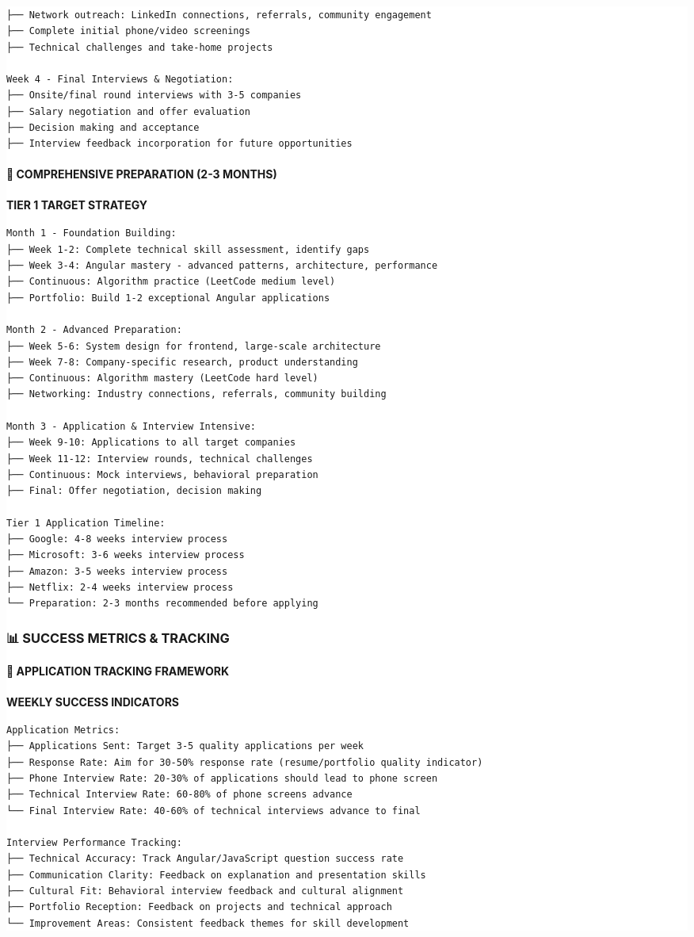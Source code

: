```
├── Network outreach: LinkedIn connections, referrals, community engagement
├── Complete initial phone/video screenings
├── Technical challenges and take-home projects

Week 4 - Final Interviews & Negotiation:
├── Onsite/final round interviews with 3-5 companies
├── Salary negotiation and offer evaluation
├── Decision making and acceptance
├── Interview feedback incorporation for future opportunities
```

#### **🎯 COMPREHENSIVE PREPARATION (2-3 MONTHS)**

**TIER 1 TARGET STRATEGY**
```
Month 1 - Foundation Building:
├── Week 1-2: Complete technical skill assessment, identify gaps
├── Week 3-4: Angular mastery - advanced patterns, architecture, performance
├── Continuous: Algorithm practice (LeetCode medium level)
├── Portfolio: Build 1-2 exceptional Angular applications

Month 2 - Advanced Preparation:
├── Week 5-6: System design for frontend, large-scale architecture
├── Week 7-8: Company-specific research, product understanding
├── Continuous: Algorithm mastery (LeetCode hard level)
├── Networking: Industry connections, referrals, community building

Month 3 - Application & Interview Intensive:
├── Week 9-10: Applications to all target companies
├── Week 11-12: Interview rounds, technical challenges
├── Continuous: Mock interviews, behavioral preparation
├── Final: Offer negotiation, decision making

Tier 1 Application Timeline:
├── Google: 4-8 weeks interview process
├── Microsoft: 3-6 weeks interview process
├── Amazon: 3-5 weeks interview process
├── Netflix: 2-4 weeks interview process
└── Preparation: 2-3 months recommended before applying
```

### **📊 SUCCESS METRICS & TRACKING**

#### **🎯 APPLICATION TRACKING FRAMEWORK**

**WEEKLY SUCCESS INDICATORS**
```
Application Metrics:
├── Applications Sent: Target 3-5 quality applications per week
├── Response Rate: Aim for 30-50% response rate (resume/portfolio quality indicator)
├── Phone Interview Rate: 20-30% of applications should lead to phone screen
├── Technical Interview Rate: 60-80% of phone screens advance
└── Final Interview Rate: 40-60% of technical interviews advance to final

Interview Performance Tracking:
├── Technical Accuracy: Track Angular/JavaScript question success rate
├── Communication Clarity: Feedback on explanation and presentation skills
├── Cultural Fit: Behavioral interview feedback and cultural alignment
├── Portfolio Reception: Feedback on projects and technical approach
└── Improvement Areas: Consistent feedback themes for skill development
```
